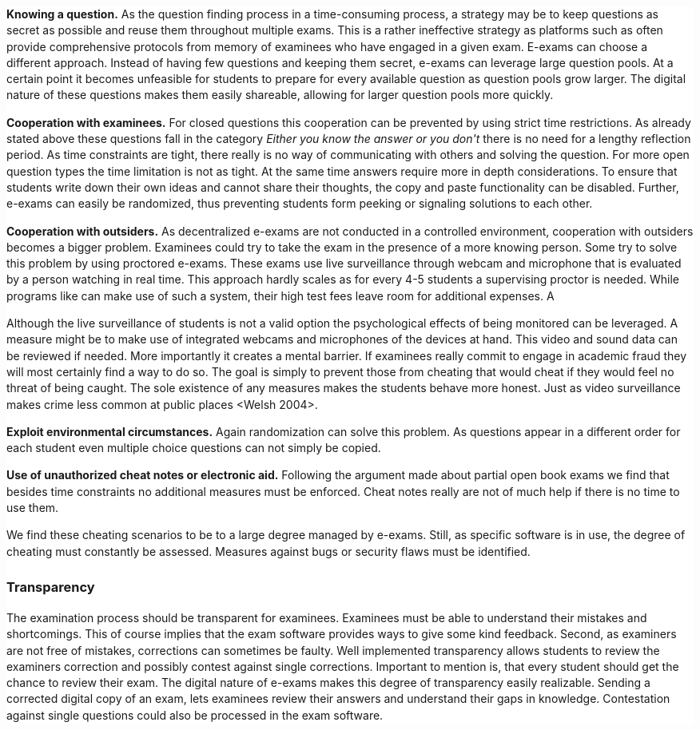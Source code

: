 **Knowing a question.** As the question finding process in a time-consuming process, a strategy may be to keep questions as secret as possible and reuse them throughout multiple exams. This is a rather ineffective strategy as platforms such as <studydrive> often provide comprehensive protocols from memory of examinees who have engaged in a given exam. E-exams can choose a different approach. Instead of having few questions and keeping them secret, e-exams can leverage large question pools. At a certain point it becomes unfeasible for students to prepare for every available question as question pools grow larger. The digital nature of these questions makes them easily shareable, allowing for larger question pools more quickly.

**Cooperation with examinees.** For closed questions this cooperation can be prevented by using strict time restrictions. As already stated above these questions fall in the category _Either you know the answer or you don't_ there is no need for a lengthy reflection period. As time constraints are tight, there really is no way of communicating with others and solving the question. For more open question types the time limitation is not as tight. At the same time answers require more in depth considerations. To ensure that students write down their own ideas and cannot share their thoughts, the copy and paste functionality can be disabled. Further, e-exams can easily be randomized, thus preventing students form peeking or signaling solutions to each other.

**Cooperation with outsiders.** As decentralized e-exams are not conducted in a controlled environment, cooperation with outsiders becomes a bigger problem. Examinees could try to take the exam in the presence of a more knowing person. Some try to solve this problem by using proctored e-exams. These exams use live surveillance through webcam and microphone that is evaluated by a person watching in real time. This approach hardly scales as for every 4-5 students a supervising proctor is needed. While programs like <ETC Toefl> can make use of such a system, their high test fees leave room for additional expenses. A

Although the live surveillance of students is not a valid option the psychological effects of being monitored can be leveraged. A measure might be to make use of integrated webcams and microphones of the devices at hand. This video and sound data can be reviewed if needed. More importantly it creates a mental barrier. If examinees really commit to engage in academic fraud they will most certainly find a way to do so. The goal is simply to prevent those from cheating that would cheat if they would feel no threat of being caught. The sole existence of any measures makes the students behave more honest. Just as video surveillance makes crime less common at public places <Welsh 2004>.

**Exploit environmental circumstances.** Again randomization can solve this problem. As questions appear in a different order for each student even multiple choice questions can not simply be copied.

**Use of unauthorized cheat notes or electronic aid.** Following the argument made about partial open book exams we find that besides time constraints no additional measures must be enforced. Cheat notes really are not of much help if there is no time to use them.

We find these cheating scenarios to be to a large degree managed by e-exams. Still, as specific software is in use, the degree of cheating must constantly be assessed. Measures against bugs or security flaws must be identified.

### Transparency

The examination process should be transparent for examinees. Examinees must be able to understand their mistakes and shortcomings. This of course implies that the exam software provides ways to give some kind feedback. Second, as examiners are not free of mistakes, corrections can sometimes be faulty. Well implemented transparency allows students to review the examiners correction and possibly contest against single corrections. Important to mention is, that every student should get the chance to review their exam. The digital nature of e-exams makes this degree of transparency easily realizable. Sending a corrected digital copy of an exam, lets examinees review their answers and understand their gaps in knowledge. Contestation against single questions could also be processed in the exam software.
